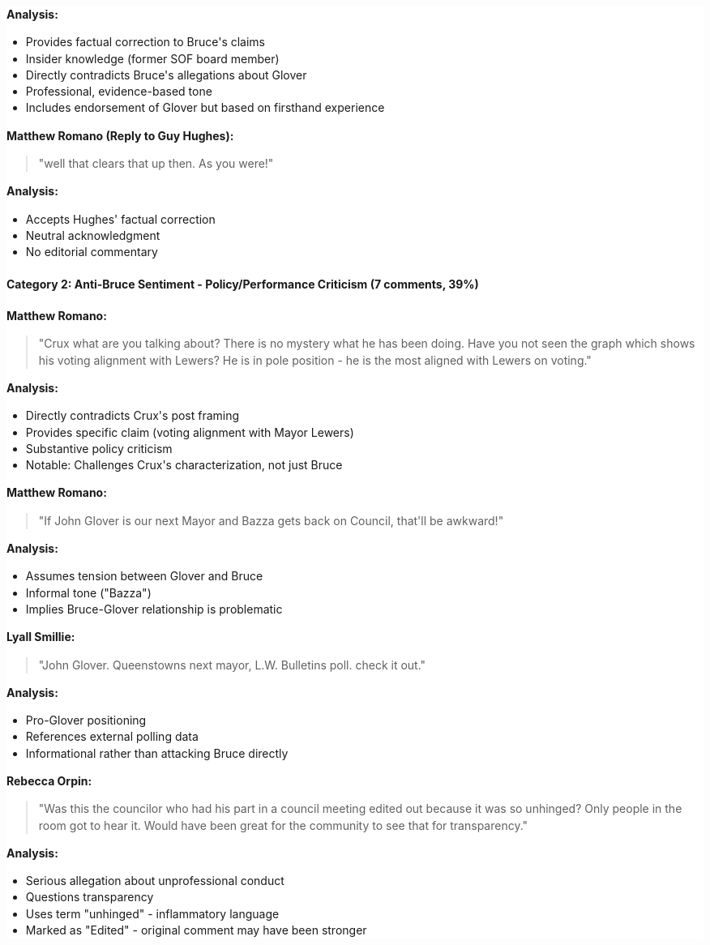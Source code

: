 **Analysis:**
- Provides factual correction to Bruce's claims
- Insider knowledge (former SOF board member)
- Directly contradicts Bruce's allegations about Glover
- Professional, evidence-based tone
- Includes endorsement of Glover but based on firsthand experience

**Matthew Romano (Reply to Guy Hughes):**
> "well that clears that up then. As you were!"

**Analysis:**
- Accepts Hughes' factual correction
- Neutral acknowledgment
- No editorial commentary

#### Category 2: Anti-Bruce Sentiment - Policy/Performance Criticism (7 comments, 39%)

**Matthew Romano:**
> "Crux what are you talking about? There is no mystery what he has been doing. Have you not seen the graph which shows his voting alignment with Lewers? He is in pole position - he is the most aligned with Lewers on voting."

**Analysis:**
- Directly contradicts Crux's post framing
- Provides specific claim (voting alignment with Mayor Lewers)
- Substantive policy criticism
- Notable: Challenges Crux's characterization, not just Bruce

**Matthew Romano:**
> "If John Glover is our next Mayor and Bazza gets back on Council, that'll be awkward!"

**Analysis:**
- Assumes tension between Glover and Bruce
- Informal tone ("Bazza")
- Implies Bruce-Glover relationship is problematic

**Lyall Smillie:**
> "John Glover. Queenstowns next mayor, L.W. Bulletins poll. check it out."

**Analysis:**
- Pro-Glover positioning
- References external polling data
- Informational rather than attacking Bruce directly

**Rebecca Orpin:**
> "Was this the councilor who had his part in a council meeting edited out because it was so unhinged? Only people in the room got to hear it. Would have been great for the community to see that for transparency."

**Analysis:**
- Serious allegation about unprofessional conduct
- Questions transparency
- Uses term "unhinged" - inflammatory language
- Marked as "Edited" - original comment may have been stronger
